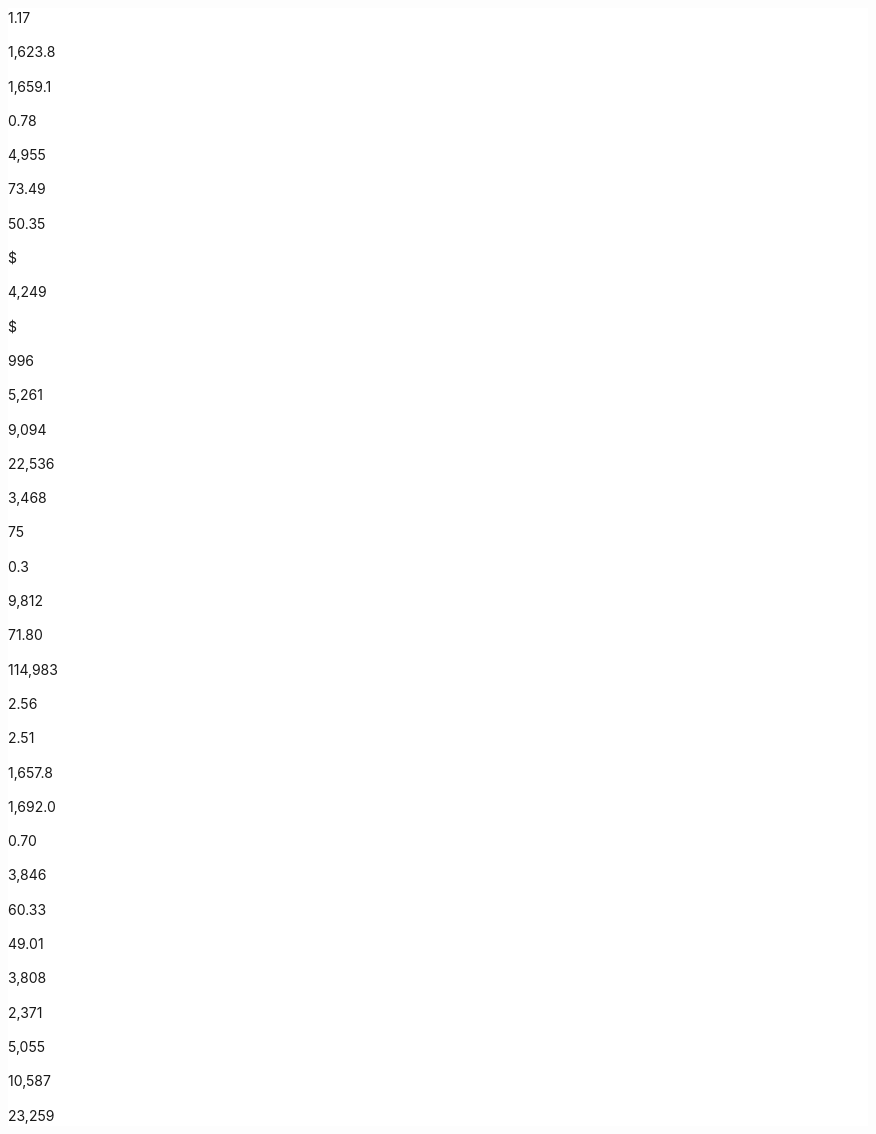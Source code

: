 1.17

1,623.8

1,659.1

0.78

4,955

73.49

50.35

$

4,249

  $

996

5,261

9,094

22,536

3,468

75

0.3

9,812

71.80

114,983

2.56

2.51

1,657.8

1,692.0

0.70

3,846

60.33

49.01

3,808

2,371

5,055

10,587

23,259
